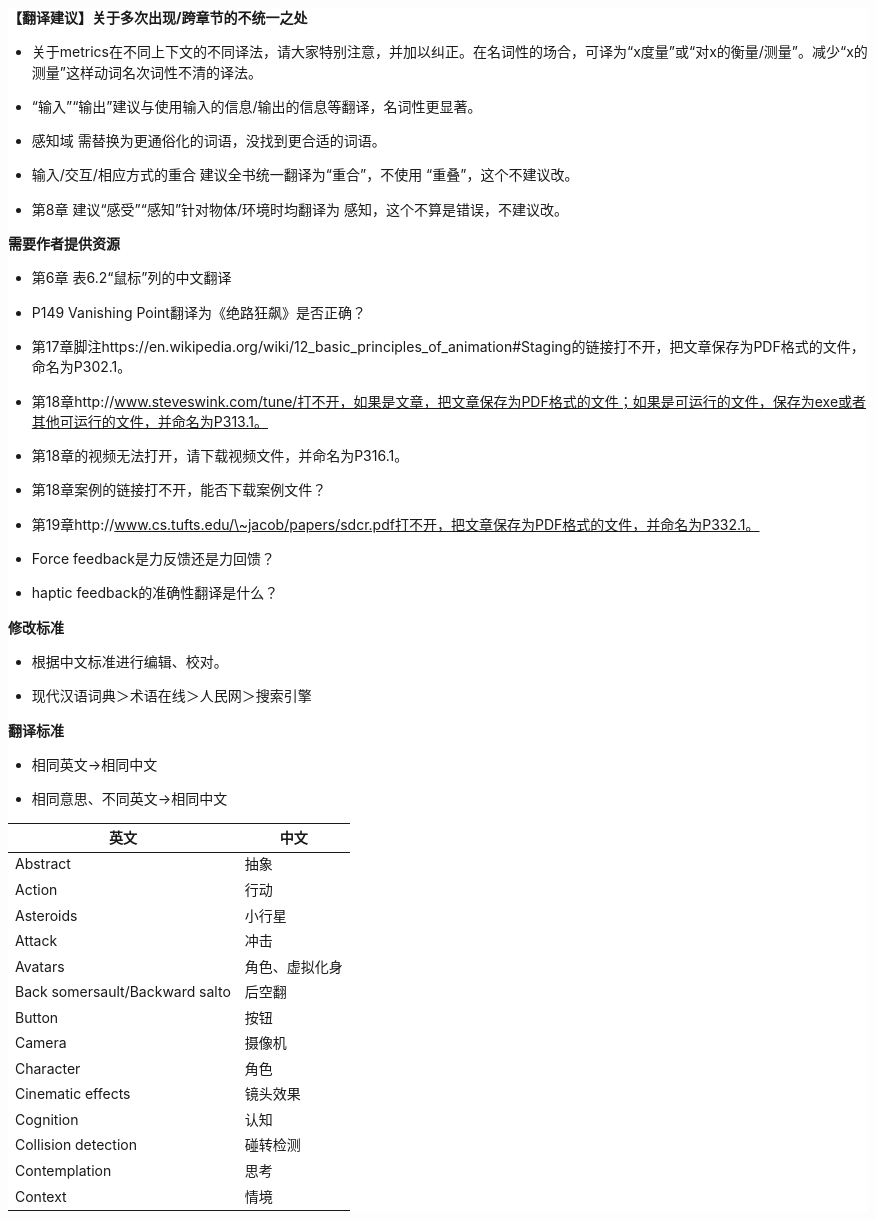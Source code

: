 **【翻译建议】关于多次出现/跨章节的不统一之处**

-   关于metrics在不同上下文的不同译法，请大家特别注意，并加以纠正。在名词性的场合，可译为“x度量”或“对x的衡量/测量”。减少“x的测量”这样动词名次词性不清的译法。

-   “输入”“输出”建议与使用输入的信息/输出的信息等翻译，名词性更显著。

-   感知域 需替换为更通俗化的词语，没找到更合适的词语。

-   输入/交互/相应方式的重合 建议全书统一翻译为“重合”，不使用
    “重叠”，这个不建议改。

-   第8章 建议“感受”“感知”针对物体/环境时均翻译为
    感知，这个不算是错误，不建议改。

**需要作者提供资源**

-   第6章 表6.2“鼠标”列的中文翻译

-   P149 Vanishing Point翻译为《绝路狂飙》是否正确？

-   第17章脚注https://en.wikipedia.org/wiki/12_basic_principles_of_animation\#Staging的链接打不开，把文章保存为PDF格式的文件，命名为P302.1。

-   第18章http://www.steveswink.com/tune/打不开，如果是文章，把文章保存为PDF格式的文件；如果是可运行的文件，保存为exe或者其他可运行的文件，并命名为P313.1。

-   第18章的视频无法打开，请下载视频文件，并命名为P316.1。

-   第18章案例的链接打不开，能否下载案例文件？

-   第19章http://www.cs.tufts.edu/\~jacob/papers/sdcr.pdf打不开，把文章保存为PDF格式的文件，并命名为P332.1。

-   Force feedback是力反馈还是力回馈？

-   haptic feedback的准确性翻译是什么？

**修改标准**

-   根据中文标准进行编辑、校对。

-   现代汉语词典＞术语在线＞人民网＞搜索引擎

**翻译标准**

-   相同英文→相同中文

-   相同意思、不同英文→相同中文

| **英文**                       | **中文**                            |
|--------------------------------|-------------------------------------|
| Abstract                       | 抽象                                |
| Action                         | 行动                                |
| Asteroids                      | 小行星                              |
| Attack                         | 冲击                                |
| Avatars                        | 角色、虚拟化身                      |
| Back somersault/Backward salto | 后空翻                              |
| Button                         | 按钮                                |
| Camera                         | 摄像机                              |
| Character                      | 角色                                |
| Cinematic effects              | 镜头效果                            |
| Cognition                      | 认知                                |
| Collision detection            | 碰转检测                            |
| Contemplation                  | 思考                                |
| Context                        | 情境                                |